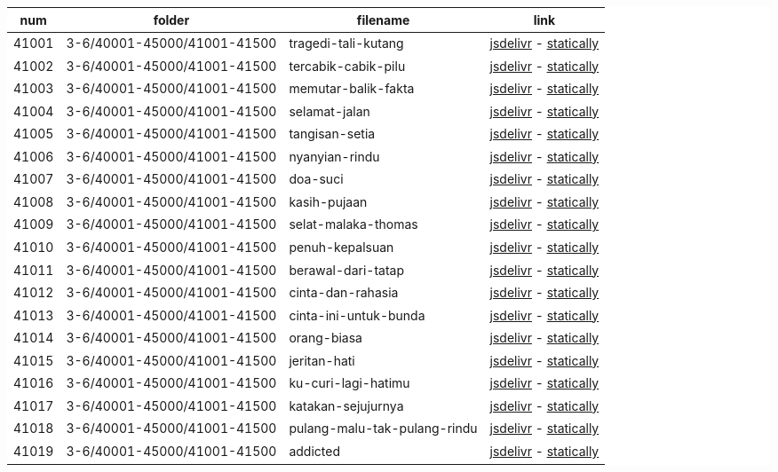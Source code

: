 |  num  | folder | filename | link |
|-------|--------|----------|------|
|41001|3-6/40001-45000/41001-41500|tragedi-tali-kutang|[jsdelivr](https://cdn.jsdelivr.net/gh/dbchord/webp-old-c-1110x370_3-6/40001-45000/41001-41500/tragedi-tali-kutang.webp) - [statically](https://cdn.statically.io/gh/dbchord/webp-old-c-1110x370_3-6/img/40001-45000/41001-41500/tragedi-tali-kutang.webp)|
|41002|3-6/40001-45000/41001-41500|tercabik-cabik-pilu|[jsdelivr](https://cdn.jsdelivr.net/gh/dbchord/webp-old-c-1110x370_3-6/40001-45000/41001-41500/tercabik-cabik-pilu.webp) - [statically](https://cdn.statically.io/gh/dbchord/webp-old-c-1110x370_3-6/img/40001-45000/41001-41500/tercabik-cabik-pilu.webp)|
|41003|3-6/40001-45000/41001-41500|memutar-balik-fakta|[jsdelivr](https://cdn.jsdelivr.net/gh/dbchord/webp-old-c-1110x370_3-6/40001-45000/41001-41500/memutar-balik-fakta.webp) - [statically](https://cdn.statically.io/gh/dbchord/webp-old-c-1110x370_3-6/img/40001-45000/41001-41500/memutar-balik-fakta.webp)|
|41004|3-6/40001-45000/41001-41500|selamat-jalan|[jsdelivr](https://cdn.jsdelivr.net/gh/dbchord/webp-old-c-1110x370_3-6/40001-45000/41001-41500/selamat-jalan.webp) - [statically](https://cdn.statically.io/gh/dbchord/webp-old-c-1110x370_3-6/img/40001-45000/41001-41500/selamat-jalan.webp)|
|41005|3-6/40001-45000/41001-41500|tangisan-setia|[jsdelivr](https://cdn.jsdelivr.net/gh/dbchord/webp-old-c-1110x370_3-6/40001-45000/41001-41500/tangisan-setia.webp) - [statically](https://cdn.statically.io/gh/dbchord/webp-old-c-1110x370_3-6/img/40001-45000/41001-41500/tangisan-setia.webp)|
|41006|3-6/40001-45000/41001-41500|nyanyian-rindu|[jsdelivr](https://cdn.jsdelivr.net/gh/dbchord/webp-old-c-1110x370_3-6/40001-45000/41001-41500/nyanyian-rindu.webp) - [statically](https://cdn.statically.io/gh/dbchord/webp-old-c-1110x370_3-6/img/40001-45000/41001-41500/nyanyian-rindu.webp)|
|41007|3-6/40001-45000/41001-41500|doa-suci|[jsdelivr](https://cdn.jsdelivr.net/gh/dbchord/webp-old-c-1110x370_3-6/40001-45000/41001-41500/doa-suci.webp) - [statically](https://cdn.statically.io/gh/dbchord/webp-old-c-1110x370_3-6/img/40001-45000/41001-41500/doa-suci.webp)|
|41008|3-6/40001-45000/41001-41500|kasih-pujaan|[jsdelivr](https://cdn.jsdelivr.net/gh/dbchord/webp-old-c-1110x370_3-6/40001-45000/41001-41500/kasih-pujaan.webp) - [statically](https://cdn.statically.io/gh/dbchord/webp-old-c-1110x370_3-6/img/40001-45000/41001-41500/kasih-pujaan.webp)|
|41009|3-6/40001-45000/41001-41500|selat-malaka-thomas|[jsdelivr](https://cdn.jsdelivr.net/gh/dbchord/webp-old-c-1110x370_3-6/40001-45000/41001-41500/selat-malaka-thomas.webp) - [statically](https://cdn.statically.io/gh/dbchord/webp-old-c-1110x370_3-6/img/40001-45000/41001-41500/selat-malaka-thomas.webp)|
|41010|3-6/40001-45000/41001-41500|penuh-kepalsuan|[jsdelivr](https://cdn.jsdelivr.net/gh/dbchord/webp-old-c-1110x370_3-6/40001-45000/41001-41500/penuh-kepalsuan.webp) - [statically](https://cdn.statically.io/gh/dbchord/webp-old-c-1110x370_3-6/img/40001-45000/41001-41500/penuh-kepalsuan.webp)|
|41011|3-6/40001-45000/41001-41500|berawal-dari-tatap|[jsdelivr](https://cdn.jsdelivr.net/gh/dbchord/webp-old-c-1110x370_3-6/40001-45000/41001-41500/berawal-dari-tatap.webp) - [statically](https://cdn.statically.io/gh/dbchord/webp-old-c-1110x370_3-6/img/40001-45000/41001-41500/berawal-dari-tatap.webp)|
|41012|3-6/40001-45000/41001-41500|cinta-dan-rahasia|[jsdelivr](https://cdn.jsdelivr.net/gh/dbchord/webp-old-c-1110x370_3-6/40001-45000/41001-41500/cinta-dan-rahasia.webp) - [statically](https://cdn.statically.io/gh/dbchord/webp-old-c-1110x370_3-6/img/40001-45000/41001-41500/cinta-dan-rahasia.webp)|
|41013|3-6/40001-45000/41001-41500|cinta-ini-untuk-bunda|[jsdelivr](https://cdn.jsdelivr.net/gh/dbchord/webp-old-c-1110x370_3-6/40001-45000/41001-41500/cinta-ini-untuk-bunda.webp) - [statically](https://cdn.statically.io/gh/dbchord/webp-old-c-1110x370_3-6/img/40001-45000/41001-41500/cinta-ini-untuk-bunda.webp)|
|41014|3-6/40001-45000/41001-41500|orang-biasa|[jsdelivr](https://cdn.jsdelivr.net/gh/dbchord/webp-old-c-1110x370_3-6/40001-45000/41001-41500/orang-biasa.webp) - [statically](https://cdn.statically.io/gh/dbchord/webp-old-c-1110x370_3-6/img/40001-45000/41001-41500/orang-biasa.webp)|
|41015|3-6/40001-45000/41001-41500|jeritan-hati|[jsdelivr](https://cdn.jsdelivr.net/gh/dbchord/webp-old-c-1110x370_3-6/40001-45000/41001-41500/jeritan-hati.webp) - [statically](https://cdn.statically.io/gh/dbchord/webp-old-c-1110x370_3-6/img/40001-45000/41001-41500/jeritan-hati.webp)|
|41016|3-6/40001-45000/41001-41500|ku-curi-lagi-hatimu|[jsdelivr](https://cdn.jsdelivr.net/gh/dbchord/webp-old-c-1110x370_3-6/40001-45000/41001-41500/ku-curi-lagi-hatimu.webp) - [statically](https://cdn.statically.io/gh/dbchord/webp-old-c-1110x370_3-6/img/40001-45000/41001-41500/ku-curi-lagi-hatimu.webp)|
|41017|3-6/40001-45000/41001-41500|katakan-sejujurnya|[jsdelivr](https://cdn.jsdelivr.net/gh/dbchord/webp-old-c-1110x370_3-6/40001-45000/41001-41500/katakan-sejujurnya.webp) - [statically](https://cdn.statically.io/gh/dbchord/webp-old-c-1110x370_3-6/img/40001-45000/41001-41500/katakan-sejujurnya.webp)|
|41018|3-6/40001-45000/41001-41500|pulang-malu-tak-pulang-rindu|[jsdelivr](https://cdn.jsdelivr.net/gh/dbchord/webp-old-c-1110x370_3-6/40001-45000/41001-41500/pulang-malu-tak-pulang-rindu.webp) - [statically](https://cdn.statically.io/gh/dbchord/webp-old-c-1110x370_3-6/img/40001-45000/41001-41500/pulang-malu-tak-pulang-rindu.webp)|
|41019|3-6/40001-45000/41001-41500|addicted|[jsdelivr](https://cdn.jsdelivr.net/gh/dbchord/webp-old-c-1110x370_3-6/40001-45000/41001-41500/addicted.webp) - [statically](https://cdn.statically.io/gh/dbchord/webp-old-c-1110x370_3-6/img/40001-45000/41001-41500/addicted.webp)|